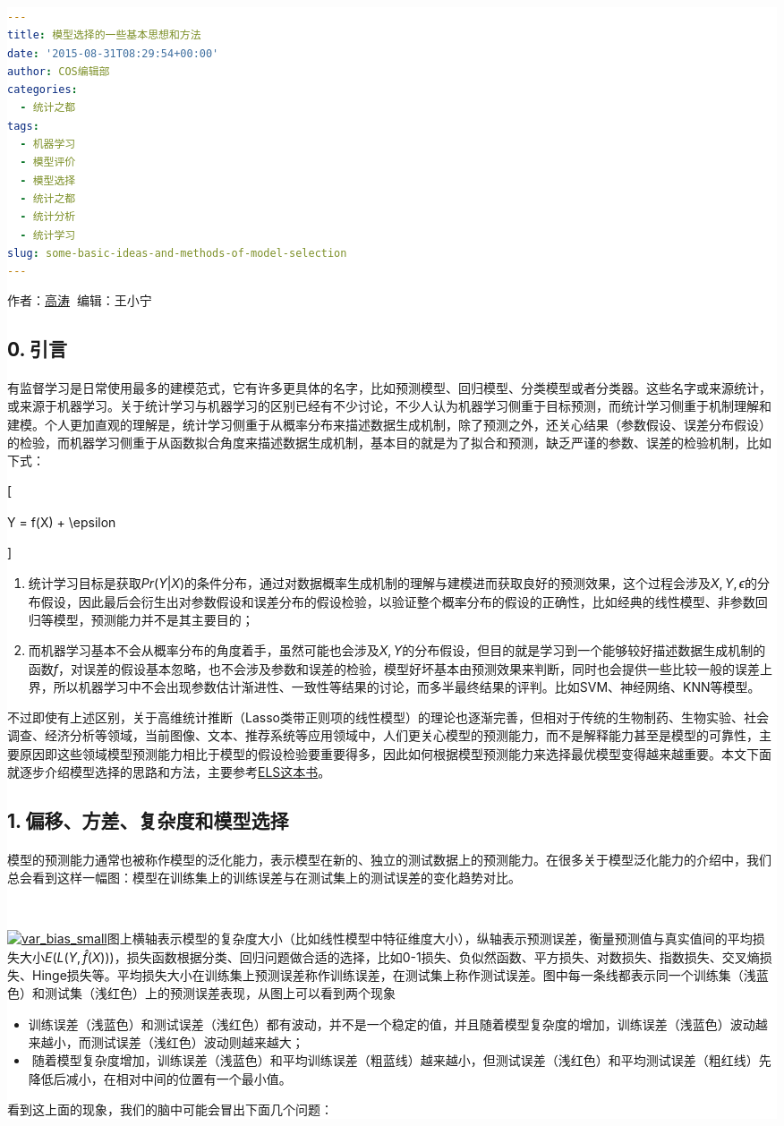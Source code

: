 ```yaml
---
title: 模型选择的一些基本思想和方法
date: '2015-08-31T08:29:54+00:00'
author: COS编辑部
categories:
  - 统计之都
tags:
  - 机器学习
  - 模型评价
  - 模型选择
  - 统计之都
  - 统计分析
  - 统计学习
slug: some-basic-ideas-and-methods-of-model-selection
---
```


作者：<a href="http://joegaotao.github.io" target="_blank">高涛</a>  编辑：王小宁

## 0. 引言

有监督学习是日常使用最多的建模范式，它有许多更具体的名字，比如预测模型、回归模型、分类模型或者分类器。这些名字或来源统计，或来源于机器学习。关于统计学习与机器学习的区别已经有不少讨论，不少人认为机器学习侧重于目标预测，而统计学习侧重于机制理解和建模。个人更加直观的理解是，统计学习侧重于从概率分布来描述数据生成机制，除了预测之外，还关心结果（参数假设、误差分布假设）的检验，而机器学习侧重于从函数拟合角度来描述数据生成机制，基本目的就是为了拟合和预测，缺乏严谨的参数、误差的检验机制，比如下式：
  
\[
  
Y = f(X) + \epsilon
  
\]

1. 统计学习目标是获取$Pr(Y|X)$的条件分布，通过对数据概率生成机制的理解与建模进而获取良好的预测效果，这个过程会涉及$X, Y, \epsilon$的分布假设，因此最后会衍生出对参数假设和误差分布的假设检验，以验证整个概率分布的假设的正确性，比如经典的线性模型、非参数回归等模型，预测能力并不是其主要目的；
  
2. 而机器学习基本不会从概率分布的角度着手，虽然可能也会涉及$X, Y$的分布假设，但目的就是学习到一个能够较好描述数据生成机制的函数$f$，对误差的假设基本忽略，也不会涉及参数和误差的检验，模型好坏基本由预测效果来判断，同时也会提供一些比较一般的误差上界，所以机器学习中不会出现参数估计渐进性、一致性等结果的讨论，而多半最终结果的评判。比如SVM、神经网络、KNN等模型。

不过即使有上述区别，关于高维统计推断（Lasso类带正则项的线性模型）的理论也逐渐完善，但相对于传统的生物制药、生物实验、社会调查、经济分析等领域，当前图像、文本、推荐系统等应用领域中，人们更关心模型的预测能力，而不是解释能力甚至是模型的可靠性，主要原因即这些领域模型预测能力相比于模型的假设检验要重要得多，因此如何根据模型预测能力来选择最优模型变得越来越重要。本文下面就逐步介绍模型选择的思路和方法，主要参考<a href="http://statweb.stanford.edu/~tibs/ElemStatLearn/" target="_blank">ELS这本书</a>。

## 1. 偏移、方差、复杂度和模型选择

模型的预测能力通常也被称作模型的泛化能力，表示模型在新的、独立的测试数据上的预测能力。在很多关于模型泛化能力的介绍中，我们总会看到这样一幅图：模型在训练集上的训练误差与在测试集上的测试误差的变化趋势对比。

&nbsp;

[<img class="aligncenter size-full wp-image-11284" src="https://cos.name/wp-content/uploads/2015/08/var_bias_small.png" alt="var_bias_small" width="553" height="418" srcset="https://cos.name/wp-content/uploads/2015/08/var_bias_small.png 553w, https://cos.name/wp-content/uploads/2015/08/var_bias_small-300x227.png 300w, https://cos.name/wp-content/uploads/2015/08/var_bias_small-500x378.png 500w" sizes="(max-width: 553px) 100vw, 553px" />](https://cos.name/wp-content/uploads/2015/08/var_bias_small.png)图上横轴表示模型的复杂度大小（比如线性模型中特征维度大小），纵轴表示预测误差，衡量预测值与真实值间的平均损失大小$E(L(Y, \hat{f}(X)))$，损失函数根据分类、回归问题做合适的选择，比如0-1损失、负似然函数、平方损失、对数损失、指数损失、交叉熵损失、Hinge损失等。平均损失大小在训练集上预测误差称作训练误差，在测试集上称作测试误差。图中每一条线都表示同一个训练集（浅蓝色）和测试集（浅红色）上的预测误差表现，从图上可以看到两个现象

  * 训练误差（浅蓝色）和测试误差（浅红色）都有波动，并不是一个稳定的值，并且随着模型复杂度的增加，训练误差（浅蓝色）波动越来越小，而测试误差（浅红色）波动则越来越大；
  *  随着模型复杂度增加，训练误差（浅蓝色）和平均训练误差（粗蓝线）越来越小，但测试误差（浅红色）和平均测试误差（粗红线）先降低后减小，在相对中间的位置有一个最小值。

看到这上面的现象，我们的脑中可能会冒出下面几个问题：
